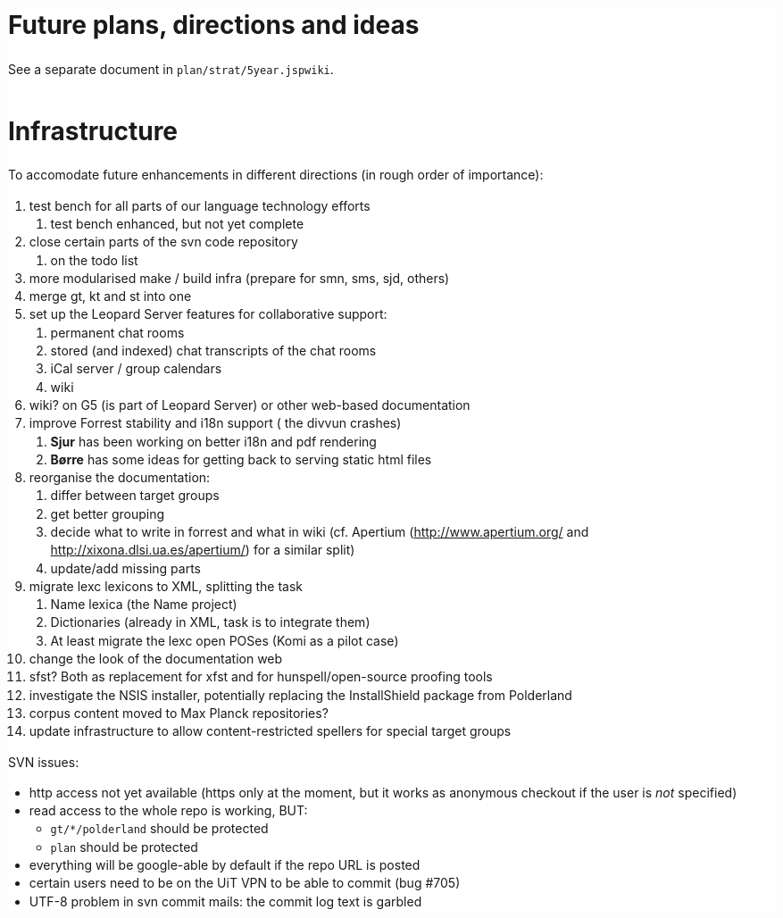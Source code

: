 # Future plans, directions and ideas

See a separate document in `plan/strat/5year.jspwiki`.

# Infrastructure

To accomodate future enhancements in different directions (in rough order of
importance):

1. test bench for all parts of our language technology efforts
    1. test bench enhanced, but not yet complete
1. close certain parts of the svn code repository
    1. on the todo list
1. more modularised make / build infra (prepare for smn, sms, sjd, others)
1. merge gt, kt and st into one
1. set up the Leopard Server features for collaborative support:
    1. permanent chat rooms
    1. stored (and indexed) chat transcripts of the chat rooms
    1. iCal server / group calendars
    1. wiki
1. wiki?  on G5 (is part of Leopard Server) or other web-based documentation
1. improve Forrest stability and i18n support ( the divvun crashes)
    1. **Sjur** has been working on better i18n and pdf rendering
    1. **Børre** has some ideas for getting back to serving static html files
1. reorganise the documentation:
    1. differ between target groups
    1. get better grouping
    1. decide what to write in forrest and what in wiki
   (cf. Apertium (http://www.apertium.org/ and 
   http://xixona.dlsi.ua.es/apertium/) for a similar split)
    1. update/add missing parts
1. migrate lexc lexicons to XML, splitting the task
    1. Name lexica (the Name project)
    1. Dictionaries (already in XML, task is to integrate them)
    1. At least migrate the lexc open POSes (Komi as a pilot case)
1. change the look of the documentation web
1. sfst? Both as replacement for xfst and for hunspell/open-source proofing tools
1. investigate the NSIS installer, potentially replacing the InstallShield
  package from Polderland
1. corpus content moved to Max Planck repositories?
1. update infrastructure to allow content-restricted spellers for special target
  groups

SVN issues:
* http access not yet available (https only at the moment, but it works as
  anonymous checkout if the user is *not* specified)
* read access to the whole repo is working, BUT:
    - `gt/*/polderland` should be protected
    - `plan` should be protected
* everything will be google-able by default if the repo URL is posted
* certain users need to be on the UiT VPN to be able to commit (bug #705)
* UTF-8 problem in svn commit mails: the commit log text is garbled
